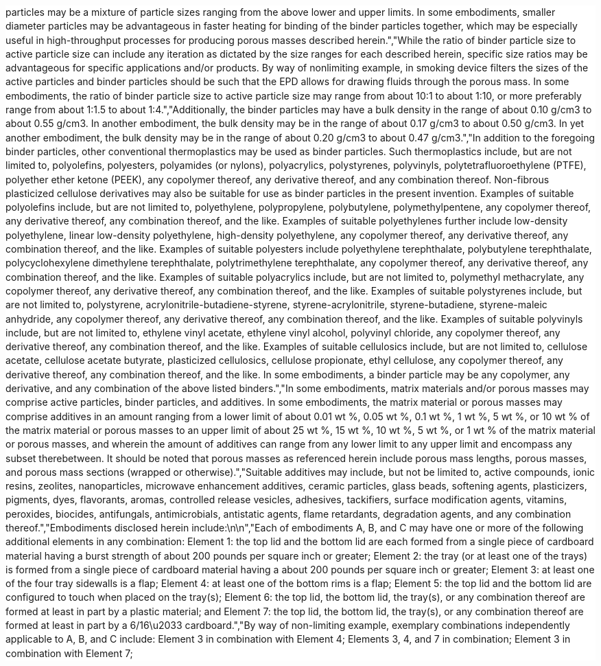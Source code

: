 particles may be a mixture of particle sizes ranging from the above lower and upper limits. In some embodiments, smaller diameter particles may be advantageous in faster heating for binding of the binder particles together, which may be especially useful in high-throughput processes for producing porous masses described herein.","While the ratio of binder particle size to active particle size can include any iteration as dictated by the size ranges for each described herein, specific size ratios may be advantageous for specific applications and\/or products. By way of nonlimiting example, in smoking device filters the sizes of the active particles and binder particles should be such that the EPD allows for drawing fluids through the porous mass. In some embodiments, the ratio of binder particle size to active particle size may range from about 10:1 to about 1:10, or more preferably range from about 1:1.5 to about 1:4.","Additionally, the binder particles may have a bulk density in the range of about 0.10 g\/cm3 to about 0.55 g\/cm3. In another embodiment, the bulk density may be in the range of about 0.17 g\/cm3 to about 0.50 g\/cm3. In yet another embodiment, the bulk density may be in the range of about 0.20 g\/cm3 to about 0.47 g\/cm3.","In addition to the foregoing binder particles, other conventional thermoplastics may be used as binder particles. Such thermoplastics include, but are not limited to, polyolefins, polyesters, polyamides (or nylons), polyacrylics, polystyrenes, polyvinyls, polytetrafluoroethylene (PTFE), polyether ether ketone (PEEK), any copolymer thereof, any derivative thereof, and any combination thereof. Non-fibrous plasticized cellulose derivatives may also be suitable for use as binder particles in the present invention. Examples of suitable polyolefins include, but are not limited to, polyethylene, polypropylene, polybutylene, polymethylpentene, any copolymer thereof, any derivative thereof, any combination thereof, and the like. Examples of suitable polyethylenes further include low-density polyethylene, linear low-density polyethylene, high-density polyethylene, any copolymer thereof, any derivative thereof, any combination thereof, and the like. Examples of suitable polyesters include polyethylene terephthalate, polybutylene terephthalate, polycyclohexylene dimethylene terephthalate, polytrimethylene terephthalate, any copolymer thereof, any derivative thereof, any combination thereof, and the like. Examples of suitable polyacrylics include, but are not limited to, polymethyl methacrylate, any copolymer thereof, any derivative thereof, any combination thereof, and the like. Examples of suitable polystyrenes include, but are not limited to, polystyrene, acrylonitrile-butadiene-styrene, styrene-acrylonitrile, styrene-butadiene, styrene-maleic anhydride, any copolymer thereof, any derivative thereof, any combination thereof, and the like. Examples of suitable polyvinyls include, but are not limited to, ethylene vinyl acetate, ethylene vinyl alcohol, polyvinyl chloride, any copolymer thereof, any derivative thereof, any combination thereof, and the like. Examples of suitable cellulosics include, but are not limited to, cellulose acetate, cellulose acetate butyrate, plasticized cellulosics, cellulose propionate, ethyl cellulose, any copolymer thereof, any derivative thereof, any combination thereof, and the like. In some embodiments, a binder particle may be any copolymer, any derivative, and any combination of the above listed binders.","In some embodiments, matrix materials and\/or porous masses may comprise active particles, binder particles, and additives. In some embodiments, the matrix material or porous masses may comprise additives in an amount ranging from a lower limit of about 0.01 wt %, 0.05 wt %, 0.1 wt %, 1 wt %, 5 wt %, or 10 wt % of the matrix material or porous masses to an upper limit of about 25 wt %, 15 wt %, 10 wt %, 5 wt %, or 1 wt % of the matrix material or porous masses, and wherein the amount of additives can range from any lower limit to any upper limit and encompass any subset therebetween. It should be noted that porous masses as referenced herein include porous mass lengths, porous masses, and porous mass sections (wrapped or otherwise).","Suitable additives may include, but not be limited to, active compounds, ionic resins, zeolites, nanoparticles, microwave enhancement additives, ceramic particles, glass beads, softening agents, plasticizers, pigments, dyes, flavorants, aromas, controlled release vesicles, adhesives, tackifiers, surface modification agents, vitamins, peroxides, biocides, antifungals, antimicrobials, antistatic agents, flame retardants, degradation agents, and any combination thereof.","Embodiments disclosed herein include:\n\n","Each of embodiments A, B, and C may have one or more of the following additional elements in any combination: Element 1: the top lid and the bottom lid are each formed from a single piece of cardboard material having a burst strength of about 200 pounds per square inch or greater; Element 2: the tray (or at least one of the trays) is formed from a single piece of cardboard material having a about 200 pounds per square inch or greater; Element 3: at least one of the four tray sidewalls is a flap; Element 4: at least one of the bottom rims is a flap; Element 5: the top lid and the bottom lid are configured to touch when placed on the tray(s); Element 6: the top lid, the bottom lid, the tray(s), or any combination thereof are formed at least in part by a plastic material; and Element 7: the top lid, the bottom lid, the tray(s), or any combination thereof are formed at least in part by a 6\/16\u2033 cardboard.","By way of non-limiting example, exemplary combinations independently applicable to A, B, and C include: Element 3 in combination with Element 4; Elements 3, 4, and 7 in combination; Element 3 in combination with Element 7;